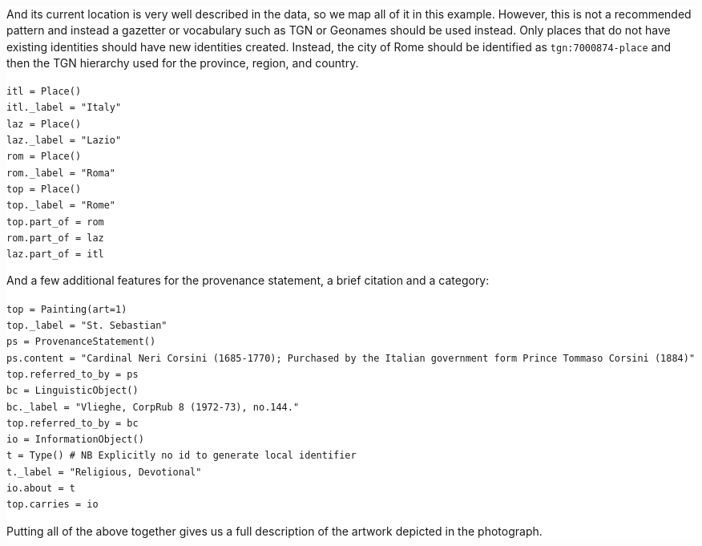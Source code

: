 And its current location is very well described in the data, so we map all of it in this example.  However, this is not a recommended pattern and instead a gazetter or vocabulary such as TGN or Geonames should be used instead.  Only places that do not have existing identities should have new identities created.  Instead, the city of Rome should be identified as `tgn:7000874-place` and then the TGN hierarchy used for the province, region, and country.

```crom
itl = Place()
itl._label = "Italy"
laz = Place()
laz._label = "Lazio"
rom = Place()
rom._label = "Roma"
top = Place()
top._label = "Rome"
top.part_of = rom
rom.part_of = laz
laz.part_of = itl
```

And a few additional features for the provenance statement, a brief citation and a category:

```crom
top = Painting(art=1)
top._label = "St. Sebastian"
ps = ProvenanceStatement()
ps.content = "Cardinal Neri Corsini (1685-1770); Purchased by the Italian government form Prince Tommaso Corsini (1884)"
top.referred_to_by = ps
bc = LinguisticObject()
bc._label = "Vlieghe, CorpRub 8 (1972-73), no.144."
top.referred_to_by = bc
io = InformationObject()
t = Type() # NB Explicitly no id to generate local identifier
t._label = "Religious, Devotional"
io.about = t
top.carries = io
```

Putting all of the above together gives us a full description of the artwork depicted in the photograph.
